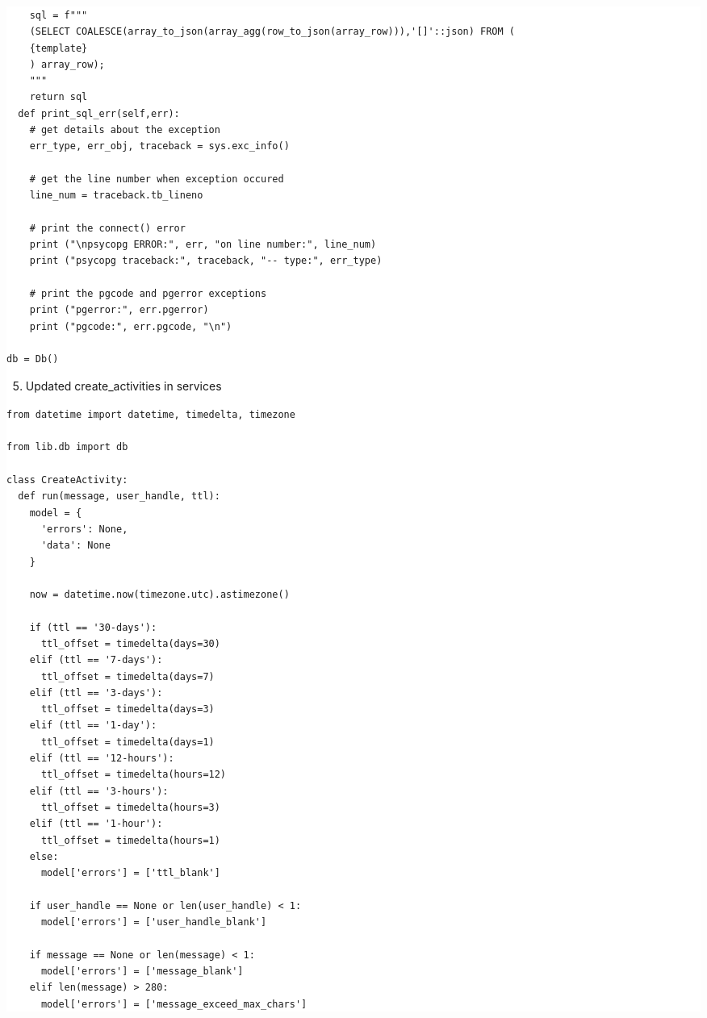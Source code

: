 ```
    sql = f"""
    (SELECT COALESCE(array_to_json(array_agg(row_to_json(array_row))),'[]'::json) FROM (
    {template}
    ) array_row);
    """
    return sql
  def print_sql_err(self,err):
    # get details about the exception
    err_type, err_obj, traceback = sys.exc_info()

    # get the line number when exception occured
    line_num = traceback.tb_lineno

    # print the connect() error
    print ("\npsycopg ERROR:", err, "on line number:", line_num)
    print ("psycopg traceback:", traceback, "-- type:", err_type)

    # print the pgcode and pgerror exceptions
    print ("pgerror:", err.pgerror)
    print ("pgcode:", err.pgcode, "\n")

db = Db()
```
5. Updated create_activities in services
```
from datetime import datetime, timedelta, timezone

from lib.db import db

class CreateActivity:
  def run(message, user_handle, ttl):
    model = {
      'errors': None,
      'data': None
    }

    now = datetime.now(timezone.utc).astimezone()

    if (ttl == '30-days'):
      ttl_offset = timedelta(days=30) 
    elif (ttl == '7-days'):
      ttl_offset = timedelta(days=7) 
    elif (ttl == '3-days'):
      ttl_offset = timedelta(days=3) 
    elif (ttl == '1-day'):
      ttl_offset = timedelta(days=1) 
    elif (ttl == '12-hours'):
      ttl_offset = timedelta(hours=12) 
    elif (ttl == '3-hours'):
      ttl_offset = timedelta(hours=3) 
    elif (ttl == '1-hour'):
      ttl_offset = timedelta(hours=1) 
    else:
      model['errors'] = ['ttl_blank']

    if user_handle == None or len(user_handle) < 1:
      model['errors'] = ['user_handle_blank']

    if message == None or len(message) < 1:
      model['errors'] = ['message_blank'] 
    elif len(message) > 280:
      model['errors'] = ['message_exceed_max_chars'] 

```